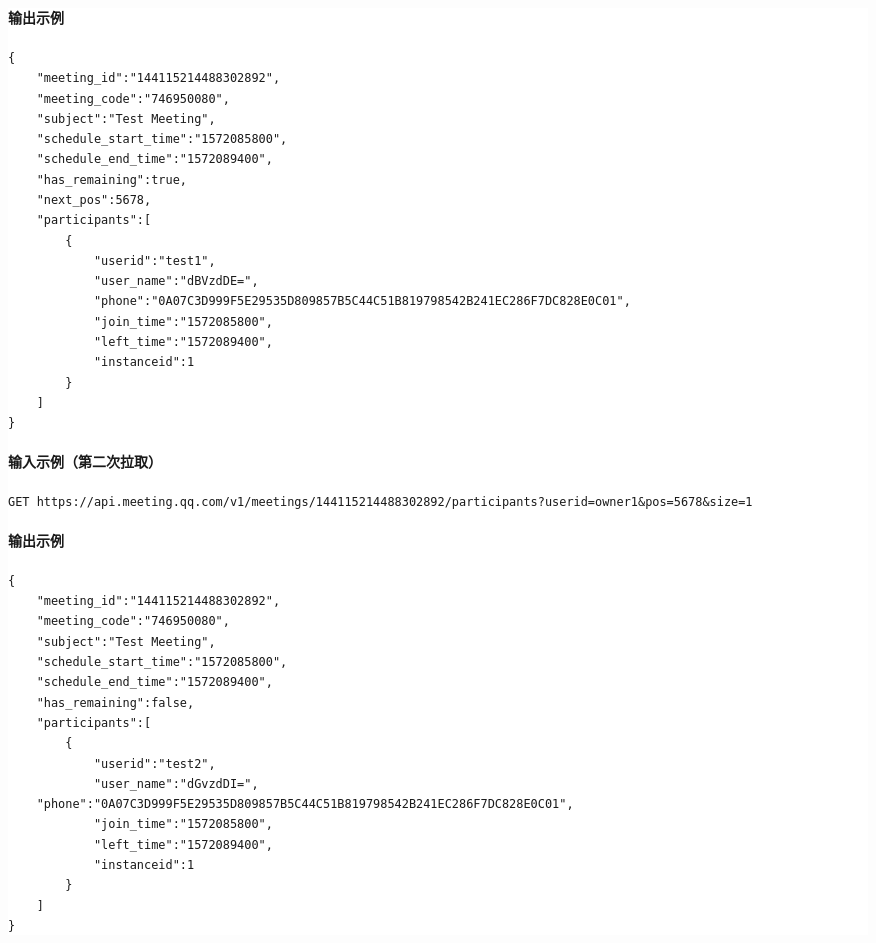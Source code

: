 #### 输出示例
```plaintext
{
    "meeting_id":"144115214488302892",
    "meeting_code":"746950080",
    "subject":"Test Meeting",
    "schedule_start_time":"1572085800",
    "schedule_end_time":"1572089400",
    "has_remaining":true,
    "next_pos":5678,
    "participants":[
        {
            "userid":"test1",
            "user_name":"dBVzdDE=",
            "phone":"0A07C3D999F5E29535D809857B5C44C51B819798542B241EC286F7DC828E0C01",
            "join_time":"1572085800",
            "left_time":"1572089400",
            "instanceid":1
        }
    ]
}
```

#### 输入示例（第二次拉取）
```http
GET https://api.meeting.qq.com/v1/meetings/144115214488302892/participants?userid=owner1&pos=5678&size=1
```

#### 输出示例
```plaintext
{
    "meeting_id":"144115214488302892",
    "meeting_code":"746950080",
    "subject":"Test Meeting",
    "schedule_start_time":"1572085800",
    "schedule_end_time":"1572089400",
    "has_remaining":false,
    "participants":[
        {
            "userid":"test2",
            "user_name":"dGvzdDI=",
    "phone":"0A07C3D999F5E29535D809857B5C44C51B819798542B241EC286F7DC828E0C01",
            "join_time":"1572085800",
            "left_time":"1572089400",
            "instanceid":1
        }
    ]
}
```
